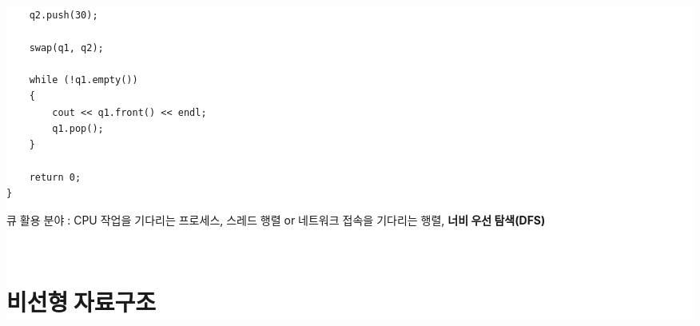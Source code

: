~~~
    q2.push(30);

    swap(q1, q2);

    while (!q1.empty())
    {
        cout << q1.front() << endl;
        q1.pop();
    }

    return 0;
}
~~~

큐 활용 분야 : CPU 작업을 기다리는 프로세스, 스레드 행렬 or 네트워크 접속을 기다리는 행렬, **너비 우선 탐색(DFS)**

<br>

# 비선형 자료구조